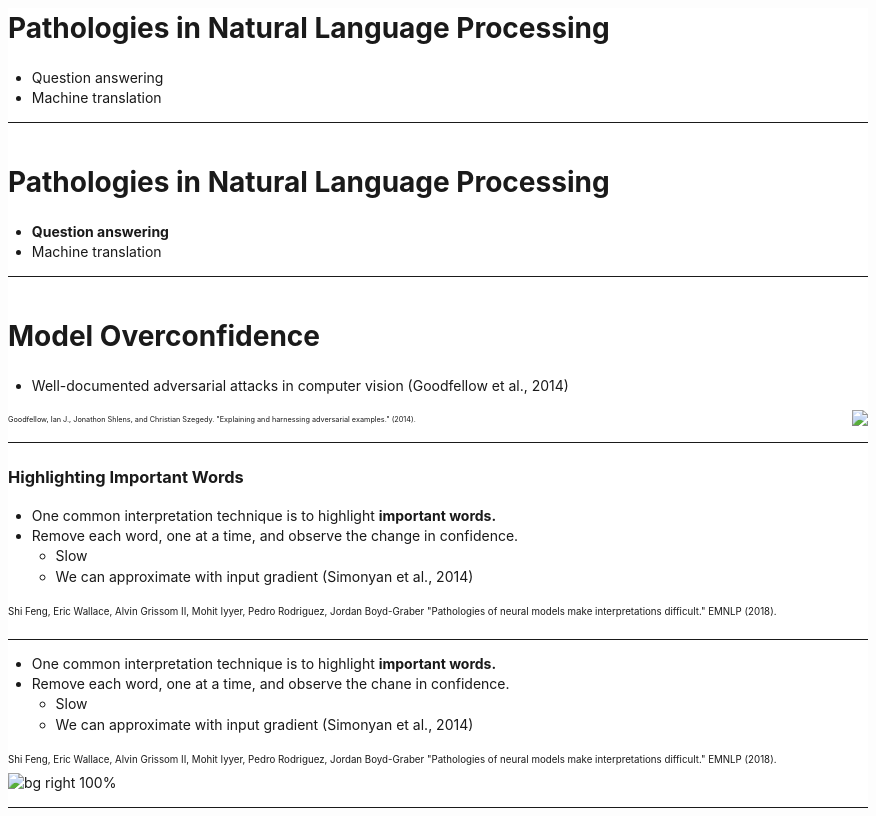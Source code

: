 # Pathologies in Natural Language Processing
 - Question answering
 - Machine translation

---
# Pathologies in Natural Language Processing
 - **Question answering**
 - Machine translation


---
# Model Overconfidence
- Well-documented adversarial attacks in computer vision (Goodfellow et al., 2014)


<img align="right"  src="figures/panda_gibbon.png">

<span style="font-size:75%">
 
<sup><sub>Goodfellow, Ian J., Jonathon Shlens, and Christian Szegedy. "Explaining and harnessing adversarial examples." (2014).</sub></sup>

</span>

---
### Highlighting Important Words
- One common interpretation technique is to highlight **important words.**
- Remove each word, one at a time, and observe the change in confidence.
    - Slow
   - We can approximate with input gradient (Simonyan et al., 2014)

<sub><sup>
Shi Feng, Eric Wallace, Alvin Grissom II, Mohit Iyyer, Pedro Rodriguez, Jordan Boyd-Graber "Pathologies of neural models make interpretations difficult." EMNLP (2018).
</sub></sup>

---
- One common interpretation technique is to highlight **important words.**
- Remove each word, one at a time, and observe the chane in confidence.
    - Slow
   - We can approximate with input gradient (Simonyan et al., 2014)

<sub><sup>
Shi Feng, Eric Wallace, Alvin Grissom II, Mohit Iyyer, Pedro Rodriguez, Jordan Boyd-Graber "Pathologies of neural models make interpretations difficult." EMNLP (2018).
</sub></sup>
![  bg right 100%](figures/loo.png)  


---

